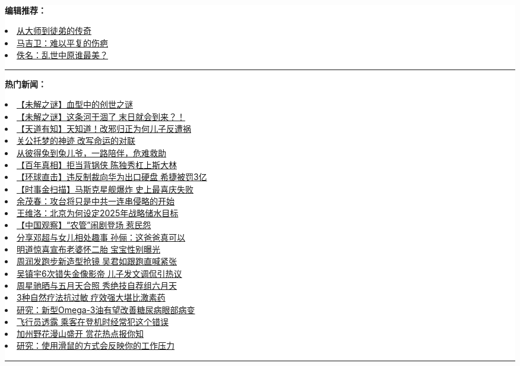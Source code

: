 
<strong>编辑推荐：</strong>
<li><a href="https://github.com/19920513/djy/blob/master/gb/7/4/5/n1669415.md?dfh#1" target="_blank">从大师到徒弟的传奇</a></li><li><a href="https://github.com/tsiac2612/djy/blob/master/gb/19/3/10/n11102523.md#1" target="_blank">马吉卫：难以平复的伤疤</a></li><li><a href="https://github.com/tsiac2612/djy/blob/master/gb/13/7/22/n3922934.md#1" target="_blank">佚名：乱世中原谁最美？</a></li>
<hr>

<strong>热门新闻：</strong>
<li><a href="https://github.com/19920513/djy/blob/master/gb/23/4/15/n13973563.md#1">【未解之谜】血型中的创世之谜</a></li>
<li><a href="https://github.com/19920513/djy/blob/master/gb/23/4/19/n13976615.md#1">【未解之谜】这条河干涸了 末日就会到来？！</a></li>
<li><a href="https://github.com/19920513/djy/blob/master/gb/23/4/12/n13971175.md#1">【天道有知】天知道！改邪归正为何儿子反遭祸</a></li>
<li><a href="https://github.com/19920513/djy/blob/master/gb/23/4/15/n13973650.md#1">关公托梦的神迹  改写命运的对联</a></li>
<li><a href="https://github.com/19920513/djy/blob/master/gb/23/4/15/n13973255.md#1">从彼得兔到兔儿爷，一路陪伴，危难救助</a></li>
<li><a href="https://github.com/19920513/djy/blob/master/gb/23/4/19/n13976643.md#1">【百年真相】拒当背锅侠 陈独秀杠上斯大林</a></li>
<li><a href="https://github.com/19920513/djy/blob/master/gb/23/4/20/n13977732.md#1">【环球直击】违反制裁向华为出口硬盘 希捷被罚3亿</a></li>
<li><a href="https://github.com/19920513/djy/blob/master/gb/23/4/20/n13977727.md#1">【时事金扫描】马斯克星舰爆炸 史上最喜庆失败</a></li>
<li><a href="https://github.com/19920513/djy/blob/master/gb/23/4/19/n13976663.md#1">余茂春：攻台将只是中共一连串侵略的开始</a></li>
<li><a href="https://github.com/19920513/djy/blob/master/gb/23/4/15/n13973790.md#1">王维洛：北京为何设定2025年战略储水目标</a></li>
<li><a href="https://github.com/19920513/djy/blob/master/gb/23/4/19/n13976215.md#1">【中国观察】“农管”闹剧登场 惹民怨</a></li>
<li><a href="https://github.com/19920513/djy/blob/master/gb/23/4/18/n13975905.md#1">分享邓超与女儿相处趣事 孙俪：这爸爸真可以</a></li>
<li><a href="https://github.com/19920513/djy/blob/master/gb/23/4/19/n13976737.md#1">明道惊喜宣布老婆怀二胎 宝宝性别曝光</a></li>
<li><a href="https://github.com/19920513/djy/blob/master/gb/23/4/19/n13976767.md#1">周润发跑步新造型抢镜 吴君如跟跑直喊紧张</a></li>
<li><a href="https://github.com/19920513/djy/blob/master/gb/23/4/18/n13975985.md#1">吴镇宇6次错失金像影帝 儿子发文调侃引热议</a></li>
<li><a href="https://github.com/19920513/djy/blob/master/gb/23/4/19/n13976697.md#1">周星驰晒与五月天合照 秀绝技自荐组六月天</a></li>
<li><a href="https://github.com/19920513/djy/blob/master/gb/23/4/17/n13975003.md#1">3种自然疗法抗过敏 疗效强大堪比激素药</a></li>
<li><a href="https://github.com/19920513/djy/blob/master/gb/23/4/17/n13975017.md#1">研究：新型Omega-3油有望改善糖尿病眼部病变</a></li>
<li><a href="https://github.com/19920513/djy/blob/master/gb/23/4/18/n13975570.md#1">飞行员透露 乘客在登机时经常犯这个错误</a></li>
<li><a href="https://github.com/19920513/djy/blob/master/gb/23/4/18/n13975851.md#1">加州野花漫山盛开 赏花热点报你知</a></li>
<li><a href="https://github.com/19920513/djy/blob/master/gb/23/4/19/n13976161.md#1">研究：使用滑鼠的方式会反映你的工作压力</a></li>
<hr>
